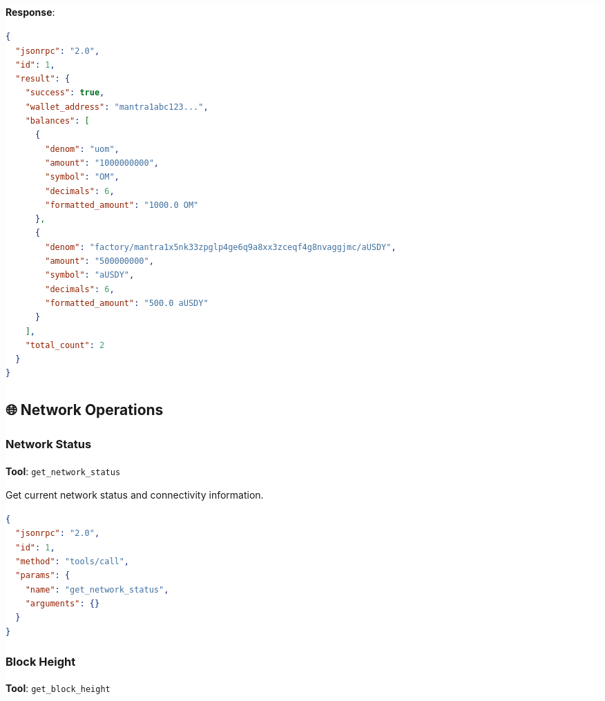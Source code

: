 **Response**:
```json
{
  "jsonrpc": "2.0",
  "id": 1,
  "result": {
    "success": true,
    "wallet_address": "mantra1abc123...",
    "balances": [
      {
        "denom": "uom",
        "amount": "1000000000",
        "symbol": "OM",
        "decimals": 6,
        "formatted_amount": "1000.0 OM"
      },
      {
        "denom": "factory/mantra1x5nk33zpglp4ge6q9a8xx3zceqf4g8nvaggjmc/aUSDY",
        "amount": "500000000",
        "symbol": "aUSDY",
        "decimals": 6,
        "formatted_amount": "500.0 aUSDY"
      }
    ],
    "total_count": 2
  }
}
```

## 🌐 Network Operations

### Network Status

**Tool**: `get_network_status`

Get current network status and connectivity information.

```json
{
  "jsonrpc": "2.0",
  "id": 1,
  "method": "tools/call",
  "params": {
    "name": "get_network_status",
    "arguments": {}
  }
}
```

### Block Height

**Tool**: `get_block_height`
